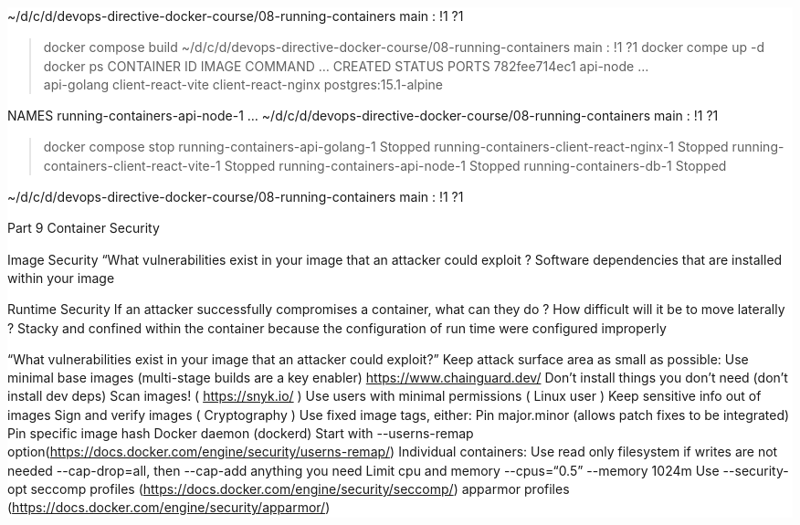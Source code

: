  ~/d/c/d/devops-directive-docker-course/08-running-containers main : !1 ?1 
> docker compose build
 ~/d/c/d/devops-directive-docker-course/08-running-containers main : !1 ?1 
> docker compe up -d
> docker ps 
CONTAINER ID              IMAGE                      COMMAND …    CREATED STATUS PORTS 
782fee714ec1                api-node              …                           
                                       api-golang
                                       client-react-vite
                                       client-react-nginx
                                       postgres:15.1-alpine

NAMES
running-containers-api-node-1
…
 ~/d/c/d/devops-directive-docker-course/08-running-containers main : !1 ?1 
> docker compose stop
running-containers-api-golang-1                          Stopped
running-containers-client-react-nginx-1                Stopped
running-containers-client-react-vite-1                   Stopped
running-containers-api-node-1                             Stopped
running-containers-db-1                                       Stopped

 ~/d/c/d/devops-directive-docker-course/08-running-containers main : !1 ?1 
> 

Part 9
Container Security

Image Security
“What vulnerabilities exist in your image that an attacker could exploit ?
Software dependencies that are installed within your image

Runtime Security
If an attacker successfully compromises a container, what can they do ? How difficult will it be to move laterally ?
Stacky and confined within the container because the configuration of run time were configured improperly 

“What vulnerabilities exist in your image that an attacker could exploit?”
Keep attack surface area as small as possible:
Use minimal base images (multi-stage builds are a key enabler) https://www.chainguard.dev/ 
Don’t install things you don’t need (don’t install dev deps)
Scan images! ( https://snyk.io/ )
Use users with minimal permissions ( Linux user )
Keep sensitive info out of images
Sign and verify images ( Cryptography )
Use fixed image tags, either:
Pin major.minor (allows patch fixes to be integrated)
Pin specific image hash
Docker daemon (dockerd)
Start with --userns-remap option(https://docs.docker.com/engine/security/userns-remap/)
Individual containers:
Use read only filesystem if writes are not needed
--cap-drop=all, then --cap-add anything you need
Limit cpu and memory --cpus=“0.5” --memory 1024m
Use --security-opt
seccomp profiles (https://docs.docker.com/engine/security/seccomp/)
apparmor profiles (https://docs.docker.com/engine/security/apparmor/)
